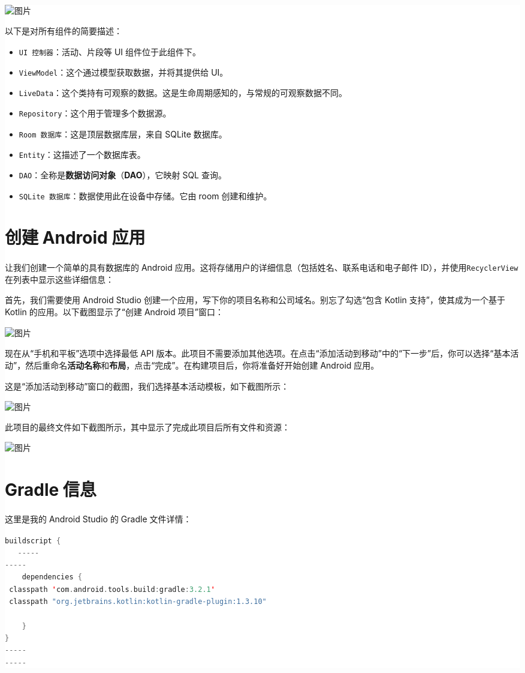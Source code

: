 ![图片](img/4036109a-4261-42a4-8c4a-827082753e00.png)

以下是对所有组件的简要描述：

+   `UI 控制器`：活动、片段等 UI 组件位于此组件下。

+   `ViewModel`：这个通过模型获取数据，并将其提供给 UI。

+   `LiveData`：这个类持有可观察的数据。这是生命周期感知的，与常规的可观察数据不同。

+   `Repository`：这个用于管理多个数据源。

+   `Room 数据库`：这是顶层数据库层，来自 SQLite 数据库。

+   `Entity`：这描述了一个数据库表。

+   `DAO`：全称是**数据访问对象**（**DAO**），它映射 SQL 查询。

+   `SQLite 数据库`：数据使用此在设备中存储。它由 room 创建和维护。

# 创建 Android 应用

让我们创建一个简单的具有数据库的 Android 应用。这将存储用户的详细信息（包括姓名、联系电话和电子邮件 ID），并使用`RecyclerView`在列表中显示这些详细信息：

首先，我们需要使用 Android Studio 创建一个应用，写下你的项目名称和公司域名。别忘了勾选“包含 Kotlin 支持”，使其成为一个基于 Kotlin 的应用。以下截图显示了“创建 Android 项目”窗口：

![图片](img/5aa17e9c-f14d-4317-8c77-eb74dd4679b4.png)

现在从“手机和平板”选项中选择最低 API 版本。此项目不需要添加其他选项。在点击“添加活动到移动”中的“下一步”后，你可以选择“基本活动”，然后重命名**活动名称**和**布局**，点击“完成”。在构建项目后，你将准备好开始创建 Android 应用。

这是“添加活动到移动”窗口的截图，我们选择基本活动模板，如下截图所示：

![图片](img/26c14aa1-f124-4f41-9194-6b8143ecb1f0.png)

此项目的最终文件如下截图所示，其中显示了完成此项目后所有文件和资源：

![图片](img/60d4d013-e5f3-4f79-a3c5-23a86660368c.png)

# Gradle 信息

这里是我的 Android Studio 的 Gradle 文件详情：

```kt
buildscript {
   -----
-----
    dependencies {
 classpath 'com.android.tools.build:gradle:3.2.1'
 classpath "org.jetbrains.kotlin:kotlin-gradle-plugin:1.3.10"

    }
}
-----
-----
```

